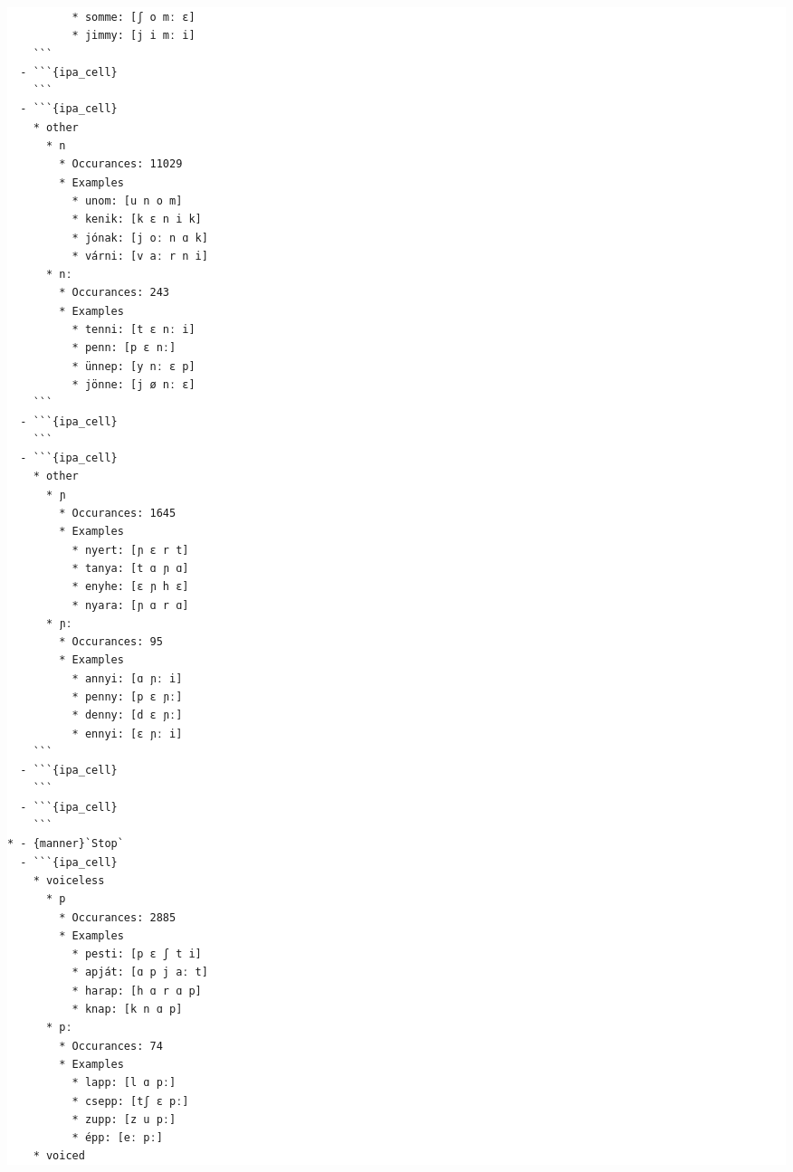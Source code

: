 ``````{list-table}
          * somme: [ʃ o mː ɛ]
          * jimmy: [j i mː i]
    ```
  - ```{ipa_cell}
    ```
  - ```{ipa_cell}
    * other
      * n
        * Occurances: 11029
        * Examples
          * unom: [u n o m]
          * kenik: [k ɛ n i k]
          * jónak: [j oː n ɑ k]
          * várni: [v aː r n i]
      * nː
        * Occurances: 243
        * Examples
          * tenni: [t ɛ nː i]
          * penn: [p ɛ nː]
          * ünnep: [y nː ɛ p]
          * jönne: [j ø nː ɛ]
    ```
  - ```{ipa_cell}
    ```
  - ```{ipa_cell}
    * other
      * ɲ
        * Occurances: 1645
        * Examples
          * nyert: [ɲ ɛ r t]
          * tanya: [t ɑ ɲ ɑ]
          * enyhe: [ɛ ɲ h ɛ]
          * nyara: [ɲ ɑ r ɑ]
      * ɲː
        * Occurances: 95
        * Examples
          * annyi: [ɑ ɲː i]
          * penny: [p ɛ ɲː]
          * denny: [d ɛ ɲː]
          * ennyi: [ɛ ɲː i]
    ```
  - ```{ipa_cell}
    ```
  - ```{ipa_cell}
    ```
* - {manner}`Stop`
  - ```{ipa_cell}
    * voiceless
      * p
        * Occurances: 2885
        * Examples
          * pesti: [p ɛ ʃ t i]
          * apját: [ɑ p j aː t]
          * harap: [h ɑ r ɑ p]
          * knap: [k n ɑ p]
      * pː
        * Occurances: 74
        * Examples
          * lapp: [l ɑ pː]
          * csepp: [tʃ ɛ pː]
          * zupp: [z u pː]
          * épp: [eː pː]
    * voiced
``````